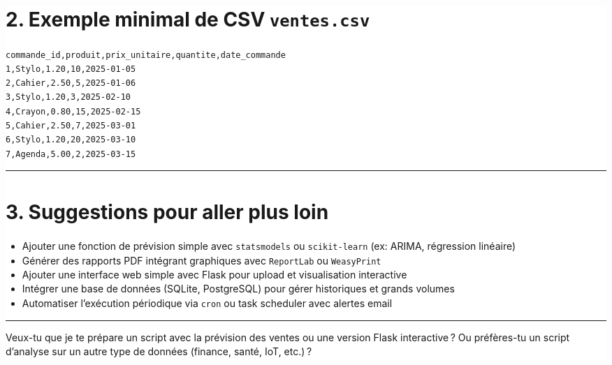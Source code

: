
# 2. Exemple minimal de CSV `ventes.csv`

```csv
commande_id,produit,prix_unitaire,quantite,date_commande
1,Stylo,1.20,10,2025-01-05
2,Cahier,2.50,5,2025-01-06
3,Stylo,1.20,3,2025-02-10
4,Crayon,0.80,15,2025-02-15
5,Cahier,2.50,7,2025-03-01
6,Stylo,1.20,20,2025-03-10
7,Agenda,5.00,2,2025-03-15
```

---

# 3. Suggestions pour aller plus loin

* Ajouter une fonction de prévision simple avec `statsmodels` ou `scikit-learn` (ex: ARIMA, régression linéaire)
* Générer des rapports PDF intégrant graphiques avec `ReportLab` ou `WeasyPrint`
* Ajouter une interface web simple avec Flask pour upload et visualisation interactive
* Intégrer une base de données (SQLite, PostgreSQL) pour gérer historiques et grands volumes
* Automatiser l’exécution périodique via `cron` ou task scheduler avec alertes email

---

Veux-tu que je te prépare un script avec la prévision des ventes ou une version Flask interactive ?
Ou préfères-tu un script d’analyse sur un autre type de données (finance, santé, IoT, etc.) ?


